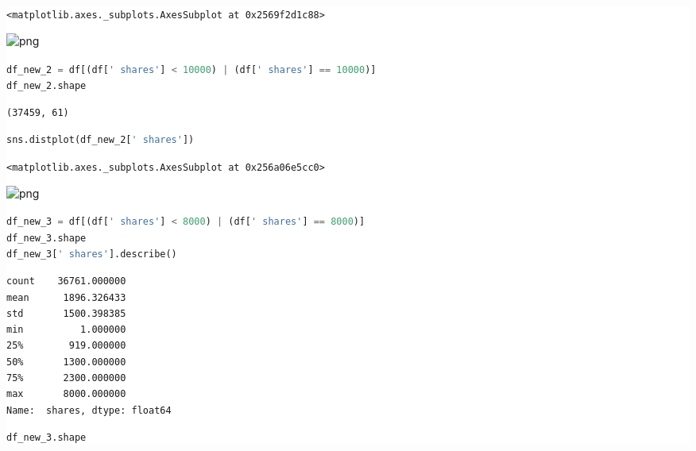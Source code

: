 


    <matplotlib.axes._subplots.AxesSubplot at 0x2569f2d1c88>




![png](output_21_1.png)



```python
df_new_2 = df[(df[' shares'] < 10000) | (df[' shares'] == 10000)]  
df_new_2.shape
```




    (37459, 61)




```python
sns.distplot(df_new_2[' shares'])
```




    <matplotlib.axes._subplots.AxesSubplot at 0x256a06e5cc0>




![png](output_23_1.png)



```python
df_new_3 = df[(df[' shares'] < 8000) | (df[' shares'] == 8000)]  
df_new_3.shape
df_new_3[' shares'].describe()
```




    count    36761.000000
    mean      1896.326433
    std       1500.398385
    min          1.000000
    25%        919.000000
    50%       1300.000000
    75%       2300.000000
    max       8000.000000
    Name:  shares, dtype: float64




```python
df_new_3.shape
```


